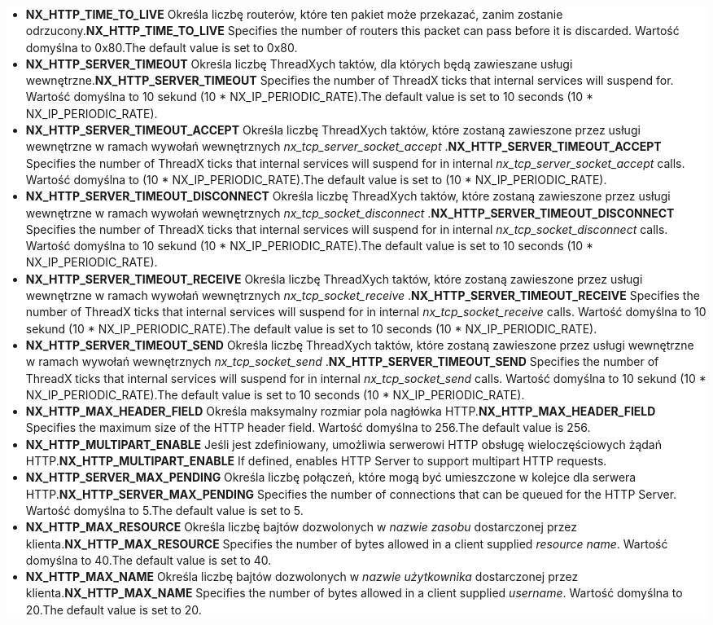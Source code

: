  - <span data-ttu-id="44c2a-174">**NX_HTTP_TIME_TO_LIVE** Określa liczbę routerów, które ten pakiet może przekazać, zanim zostanie odrzucony.</span><span class="sxs-lookup"><span data-stu-id="44c2a-174">**NX_HTTP_TIME_TO_LIVE** Specifies the number of routers this packet can pass before it is discarded.</span></span> <span data-ttu-id="44c2a-175">Wartość domyślna to 0x80.</span><span class="sxs-lookup"><span data-stu-id="44c2a-175">The default value is set to 0x80.</span></span>
 - <span data-ttu-id="44c2a-176">**NX_HTTP_SERVER_TIMEOUT**   Określa liczbę ThreadXych taktów, dla których będą zawieszane usługi wewnętrzne.</span><span class="sxs-lookup"><span data-stu-id="44c2a-176">**NX_HTTP_SERVER_TIMEOUT**   Specifies the number of ThreadX ticks that internal services will suspend for.</span></span> <span data-ttu-id="44c2a-177">Wartość domyślna to 10 sekund (10 \* NX_IP_PERIODIC_RATE).</span><span class="sxs-lookup"><span data-stu-id="44c2a-177">The default value is set to 10 seconds (10 \* NX_IP_PERIODIC_RATE).</span></span>
 - <span data-ttu-id="44c2a-178">**NX_HTTP_SERVER_TIMEOUT_ACCEPT** Określa liczbę ThreadXych taktów, które zostaną zawieszone przez usługi wewnętrzne w ramach wywołań wewnętrznych *nx_tcp_server_socket_accept* .</span><span class="sxs-lookup"><span data-stu-id="44c2a-178">**NX_HTTP_SERVER_TIMEOUT_ACCEPT** Specifies the number of ThreadX ticks that internal services will suspend for in internal *nx_tcp_server_socket_accept* calls.</span></span> <span data-ttu-id="44c2a-179">Wartość domyślna to (10 \* NX_IP_PERIODIC_RATE).</span><span class="sxs-lookup"><span data-stu-id="44c2a-179">The default value is set to (10 \* NX_IP_PERIODIC_RATE).</span></span>
 - <span data-ttu-id="44c2a-180">**NX_HTTP_SERVER_TIMEOUT_DISCONNECT** Określa liczbę ThreadXych taktów, które zostaną zawieszone przez usługi wewnętrzne w ramach wywołań wewnętrznych *nx_tcp_socket_disconnect* .</span><span class="sxs-lookup"><span data-stu-id="44c2a-180">**NX_HTTP_SERVER_TIMEOUT_DISCONNECT** Specifies the number of ThreadX ticks that internal services will suspend for in internal *nx_tcp_socket_disconnect* calls.</span></span> <span data-ttu-id="44c2a-181">Wartość domyślna to 10 sekund (10 \* NX_IP_PERIODIC_RATE).</span><span class="sxs-lookup"><span data-stu-id="44c2a-181">The default value is set to 10 seconds (10 \* NX_IP_PERIODIC_RATE).</span></span>
 - <span data-ttu-id="44c2a-182">**NX_HTTP_SERVER_TIMEOUT_RECEIVE** Określa liczbę ThreadXych taktów, które zostaną zawieszone przez usługi wewnętrzne w ramach wywołań wewnętrznych *nx_tcp_socket_receive* .</span><span class="sxs-lookup"><span data-stu-id="44c2a-182">**NX_HTTP_SERVER_TIMEOUT_RECEIVE** Specifies the number of ThreadX ticks that internal services will suspend for in internal *nx_tcp_socket_receive* calls.</span></span> <span data-ttu-id="44c2a-183">Wartość domyślna to 10 sekund (10 \* NX_IP_PERIODIC_RATE).</span><span class="sxs-lookup"><span data-stu-id="44c2a-183">The default value is set to 10 seconds (10 \* NX_IP_PERIODIC_RATE).</span></span>
 - <span data-ttu-id="44c2a-184">**NX_HTTP_SERVER_TIMEOUT_SEND** Określa liczbę ThreadXych taktów, które zostaną zawieszone przez usługi wewnętrzne w ramach wywołań wewnętrznych *nx_tcp_socket_send* .</span><span class="sxs-lookup"><span data-stu-id="44c2a-184">**NX_HTTP_SERVER_TIMEOUT_SEND** Specifies the number of ThreadX ticks that internal services will suspend for in internal *nx_tcp_socket_send* calls.</span></span> <span data-ttu-id="44c2a-185">Wartość domyślna to 10 sekund (10 \* NX_IP_PERIODIC_RATE).</span><span class="sxs-lookup"><span data-stu-id="44c2a-185">The default value is set to 10 seconds (10 \* NX_IP_PERIODIC_RATE).</span></span>
 - <span data-ttu-id="44c2a-186">**NX_HTTP_MAX_HEADER_FIELD** Określa maksymalny rozmiar pola nagłówka HTTP.</span><span class="sxs-lookup"><span data-stu-id="44c2a-186">**NX_HTTP_MAX_HEADER_FIELD** Specifies the maximum size of the HTTP header field.</span></span> <span data-ttu-id="44c2a-187">Wartość domyślna to 256.</span><span class="sxs-lookup"><span data-stu-id="44c2a-187">The default value is 256.</span></span>
 - <span data-ttu-id="44c2a-188">**NX_HTTP_MULTIPART_ENABLE** Jeśli jest zdefiniowany, umożliwia serwerowi HTTP obsługę wieloczęściowych żądań HTTP.</span><span class="sxs-lookup"><span data-stu-id="44c2a-188">**NX_HTTP_MULTIPART_ENABLE** If defined, enables HTTP Server to support multipart HTTP requests.</span></span>
 - <span data-ttu-id="44c2a-189">**NX_HTTP_SERVER_MAX_PENDING**   Określa liczbę połączeń, które mogą być umieszczone w kolejce dla serwera HTTP.</span><span class="sxs-lookup"><span data-stu-id="44c2a-189">**NX_HTTP_SERVER_MAX_PENDING**   Specifies the number of connections that can be queued for the HTTP Server.</span></span> <span data-ttu-id="44c2a-190">Wartość domyślna to 5.</span><span class="sxs-lookup"><span data-stu-id="44c2a-190">The default value is set to 5.</span></span>
 - <span data-ttu-id="44c2a-191">**NX_HTTP_MAX_RESOURCE** Określa liczbę bajtów dozwolonych w *nazwie zasobu* dostarczonej przez klienta.</span><span class="sxs-lookup"><span data-stu-id="44c2a-191">**NX_HTTP_MAX_RESOURCE** Specifies the number of bytes allowed in a client supplied *resource name*.</span></span> <span data-ttu-id="44c2a-192">Wartość domyślna to 40.</span><span class="sxs-lookup"><span data-stu-id="44c2a-192">The default value is set to 40.</span></span>
 - <span data-ttu-id="44c2a-193">**NX_HTTP_MAX_NAME** Określa liczbę bajtów dozwolonych w *nazwie użytkownika* dostarczonej przez klienta.</span><span class="sxs-lookup"><span data-stu-id="44c2a-193">**NX_HTTP_MAX_NAME** Specifies the number of bytes allowed in a client supplied *username*.</span></span> <span data-ttu-id="44c2a-194">Wartość domyślna to 20.</span><span class="sxs-lookup"><span data-stu-id="44c2a-194">The default value is set to 20.</span></span>